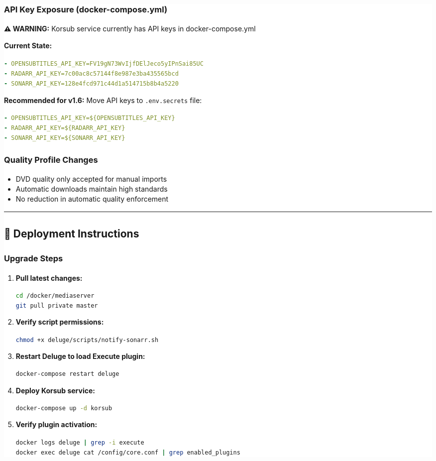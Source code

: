 ### API Key Exposure (docker-compose.yml)
**⚠️ WARNING:** Korsub service currently has API keys in docker-compose.yml

**Current State:**
```yaml
- OPENSUBTITLES_API_KEY=FV19gN73WvIjfDElJeco5yIPnSai85UC
- RADARR_API_KEY=7c00ac8c57144f8e987e3ba435565bcd
- SONARR_API_KEY=128e4fcd971c44d1a514715b8b4a5220
```

**Recommended for v1.6:**
Move API keys to `.env.secrets` file:
```yaml
- OPENSUBTITLES_API_KEY=${OPENSUBTITLES_API_KEY}
- RADARR_API_KEY=${RADARR_API_KEY}
- SONARR_API_KEY=${SONARR_API_KEY}
```

### Quality Profile Changes
- DVD quality only accepted for manual imports
- Automatic downloads maintain high standards
- No reduction in automatic quality enforcement

---

## 🔄 Deployment Instructions

### Upgrade Steps

1. **Pull latest changes:**
   ```bash
   cd /docker/mediaserver
   git pull private master
   ```

2. **Verify script permissions:**
   ```bash
   chmod +x deluge/scripts/notify-sonarr.sh
   ```

3. **Restart Deluge to load Execute plugin:**
   ```bash
   docker-compose restart deluge
   ```

4. **Deploy Korsub service:**
   ```bash
   docker-compose up -d korsub
   ```

5. **Verify plugin activation:**
   ```bash
   docker logs deluge | grep -i execute
   docker exec deluge cat /config/core.conf | grep enabled_plugins
   ```
